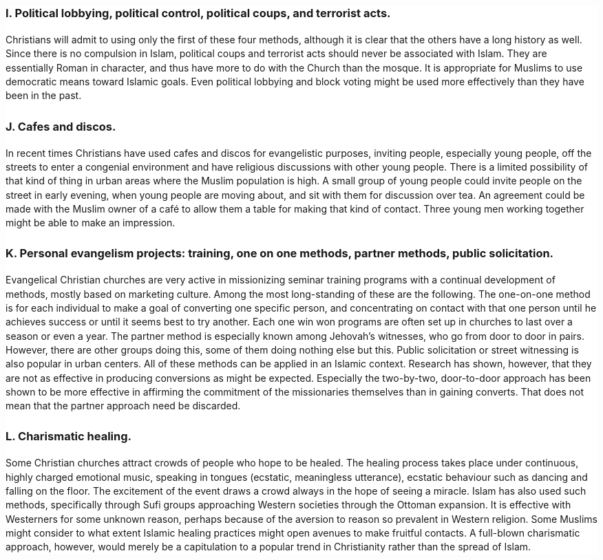 ### I. Political lobbying, political control, political coups, and terrorist acts.

Christians will admit to using only the first of these four methods,
although it is clear that the others have a long history as well. Since
there is no compulsion in Islam, political coups and terrorist acts
should never be associated with Islam. They are essentially Roman in
character, and thus have more to do with the Church than the mosque. It
is appropriate for Muslims to use democratic means toward Islamic goals.
Even political lobbying and block voting might be used more effectively
than they have been in the past.

### J. Cafes and discos.

In recent times Christians have used cafes and discos for evangelistic
purposes, inviting people, especially young people, off the streets to
enter a congenial environment and have religious discussions with other
young people. There is a limited possibility of that kind of thing in
urban areas where the Muslim population is high. A small group of young
people could invite people on the street in early evening, when young
people are moving about, and sit with them for discussion over tea. An
agreement could be made with the Muslim owner of a café to allow them a
table for making that kind of contact. Three young men working together
might be able to make an impression.

### K. Personal evangelism projects: training, one on one methods, partner methods, public solicitation.

Evangelical Christian churches are very active in missionizing seminar
training programs with a continual development of methods, mostly based
on marketing culture. Among the most long-standing of these are the
following. The one-on-one method is for each individual to make a goal
of converting one specific person, and concentrating on contact with
that one person until he achieves success or until it seems best to try
another. Each one win won programs are often set up in churches to last
over a season or even a year. The partner method is especially known
among Jehovah’s witnesses, who go from door to door in pairs. However,
there are other groups doing this, some of them doing nothing else but
this. Public solicitation or street witnessing is also popular in urban
centers. All of these methods can be applied in an Islamic context.
Research has shown, however, that they are not as effective in producing
conversions as might be expected. Especially the two-by-two,
door-to-door approach has been shown to be more effective in affirming
the commitment of the missionaries themselves than in gaining converts.
That does not mean that the partner approach need be discarded.

### L. Charismatic healing.

Some Christian churches attract crowds of people who hope to be healed.
The healing process takes place under continuous, highly charged
emotional music, speaking in tongues (ecstatic, meaningless utterance),
ecstatic behaviour such as dancing and falling on the floor. The
excitement of the event draws a crowd always in the hope of seeing a
miracle. Islam has also used such methods, specifically through Sufi
groups approaching Western societies through the Ottoman expansion. It
is effective with Westerners for some unknown reason, perhaps because of
the aversion to reason so prevalent in Western religion. Some Muslims
might consider to what extent Islamic healing practices might open
avenues to make fruitful contacts. A full-blown charismatic approach,
however, would merely be a capitulation to a popular trend in
Christianity rather than the spread of Islam.
